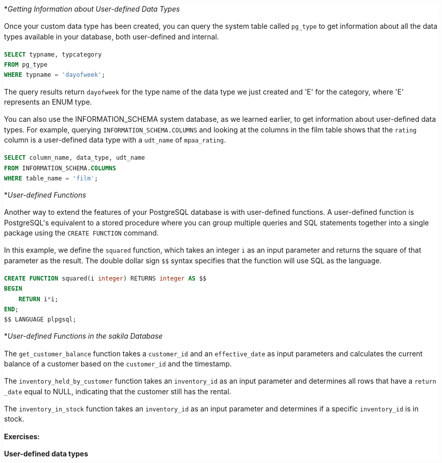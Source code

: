 **Getting Information about User-defined Data Types*

Once your custom data type has been created, you can query the system table called `pg_type` to get information about all the data types available in your database, both user-defined and internal.

```sql
SELECT typname, typcategory
FROM pg_type
WHERE typname = 'dayofweek';
```

The query results return `dayofweek` for the type name of the data type we just created and 'E' for the category, where 'E' represents an ENUM type.

You can also use the INFORMATION_SCHEMA system database, as we learned earlier, to get information about user-defined data types. For example, querying `INFORMATION_SCHEMA.COLUMNS` and looking at the columns in the film table shows that the `rating` column is a user-defined data type with a `udt_name` of `mpaa_rating`.

```sql
SELECT column_name, data_type, udt_name
FROM INFORMATION_SCHEMA.COLUMNS
WHERE table_name = 'film';
```

**User-defined Functions*

Another way to extend the features of your PostgreSQL database is with user-defined functions. A user-defined function is PostgreSQL's equivalent to a stored procedure where you can group multiple queries and SQL statements together into a single package using the `CREATE FUNCTION` command.

In this example, we define the `squared` function, which takes an integer `i` as an input parameter and returns the square of that parameter as the result. The double dollar sign `$$` syntax specifies that the function will use SQL as the language.

```sql
CREATE FUNCTION squared(i integer) RETURNS integer AS $$
BEGIN
    RETURN i*i;
END;
$$ LANGUAGE plpgsql;
```

**User-defined Functions in the sakila Database*

The `get_customer_balance` function takes a `customer_id` and an `effective_date` as input parameters and calculates the current balance of a customer based on the `customer_id` and the timestamp.

The `inventory_held_by_customer` function takes an `inventory_id` as an input parameter and determines all rows that have a `return_date` equal to NULL, indicating that the customer still has the rental.

The `inventory_in_stock` function takes an `inventory_id` as an input parameter and determines if a specific `inventory_id` is in stock.

**Exercises:**

**User-defined data types**
